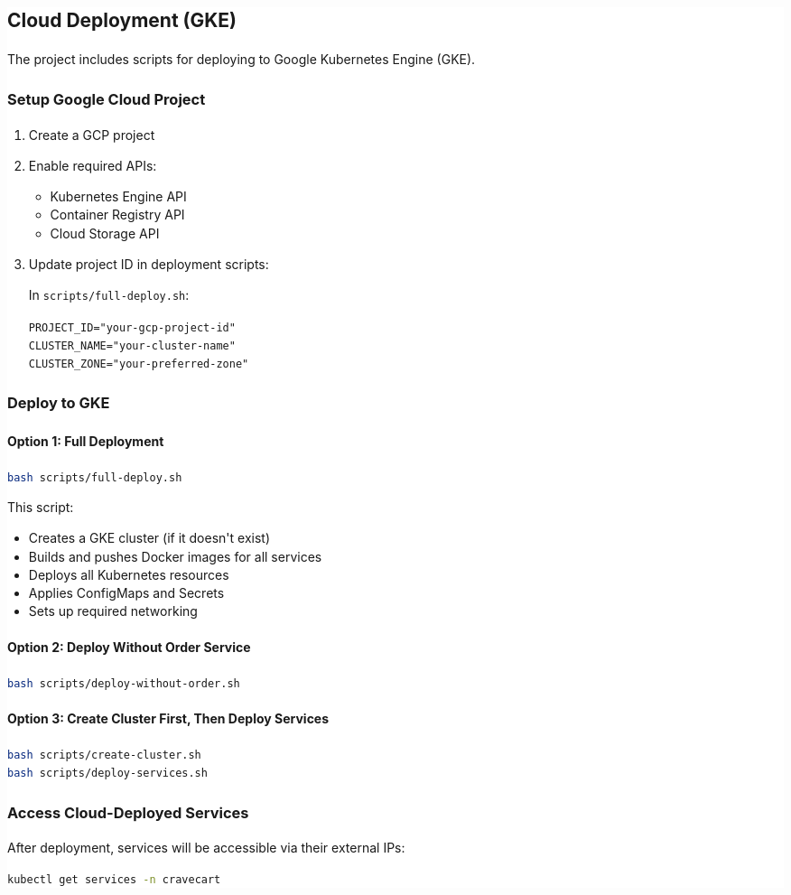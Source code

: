 ## Cloud Deployment (GKE)

The project includes scripts for deploying to Google Kubernetes Engine (GKE).

### Setup Google Cloud Project

1. Create a GCP project
2. Enable required APIs:
   - Kubernetes Engine API
   - Container Registry API
   - Cloud Storage API

3. Update project ID in deployment scripts:
   
   In `scripts/full-deploy.sh`:
   ```
   PROJECT_ID="your-gcp-project-id"
   CLUSTER_NAME="your-cluster-name"
   CLUSTER_ZONE="your-preferred-zone"
   ```

### Deploy to GKE

#### Option 1: Full Deployment

```bash
bash scripts/full-deploy.sh
```

This script:
- Creates a GKE cluster (if it doesn't exist)
- Builds and pushes Docker images for all services
- Deploys all Kubernetes resources
- Applies ConfigMaps and Secrets
- Sets up required networking

#### Option 2: Deploy Without Order Service

```bash
bash scripts/deploy-without-order.sh
```

#### Option 3: Create Cluster First, Then Deploy Services

```bash
bash scripts/create-cluster.sh
bash scripts/deploy-services.sh
```

### Access Cloud-Deployed Services

After deployment, services will be accessible via their external IPs:

```bash
kubectl get services -n cravecart
```
